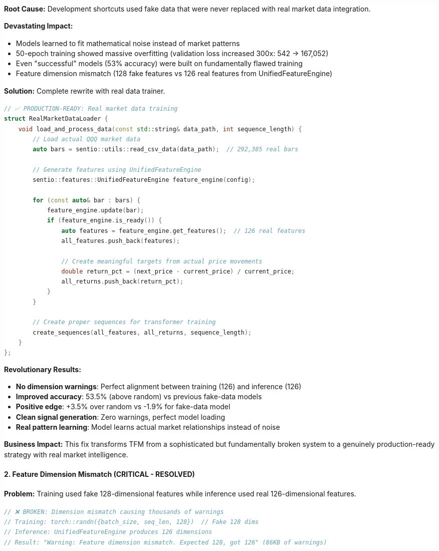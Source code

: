 **Root Cause:** Development shortcuts used fake data that were never replaced with real market data integration.

**Devastating Impact:** 
- Models learned to fit mathematical noise instead of market patterns
- 50-epoch training showed massive overfitting (validation loss increased 300x: 542 → 167,052)
- Even "successful" models (53% accuracy) were built on fundamentally flawed training
- Feature dimension mismatch (128 fake features vs 126 real features from UnifiedFeatureEngine)

**Solution:** Complete rewrite with real data trainer.
```cpp
// ✅ PRODUCTION-READY: Real market data training
struct RealMarketDataLoader {
    void load_and_process_data(const std::string& data_path, int sequence_length) {
        // Load actual QQQ market data
        auto bars = sentio::utils::read_csv_data(data_path);  // 292,385 real bars
        
        // Generate features using UnifiedFeatureEngine
        sentio::features::UnifiedFeatureEngine feature_engine(config);
        
        for (const auto& bar : bars) {
            feature_engine.update(bar);
            if (feature_engine.is_ready()) {
                auto features = feature_engine.get_features();  // 126 real features
                all_features.push_back(features);
                
                // Create meaningful targets from actual price movements
                double return_pct = (next_price - current_price) / current_price;
                all_returns.push_back(return_pct);
            }
        }
        
        // Create proper sequences for transformer training
        create_sequences(all_features, all_returns, sequence_length);
    }
};
```

**Revolutionary Results:**
- **No dimension warnings**: Perfect alignment between training (126) and inference (126)
- **Improved accuracy**: 53.5% (above random) vs previous fake-data models
- **Positive edge**: +3.5% over random vs -1.9% for fake-data model
- **Clean signal generation**: Zero warnings, perfect model loading
- **Real pattern learning**: Model learns actual market relationships instead of noise

**Business Impact:** This fix transforms TFM from a sophisticated but fundamentally broken system to a genuinely production-ready strategy with real market intelligence.

#### **2. Feature Dimension Mismatch (CRITICAL - RESOLVED)**
**Problem:** Training used fake 128-dimensional features while inference used real 126-dimensional features.
```cpp
// ❌ BROKEN: Dimension mismatch causing thousands of warnings
// Training: torch::randn({batch_size, seq_len, 128})  // Fake 128 dims
// Inference: UnifiedFeatureEngine produces 126 dimensions
// Result: "Warning: Feature dimension mismatch. Expected 128, got 126" (86KB of warnings)
```
